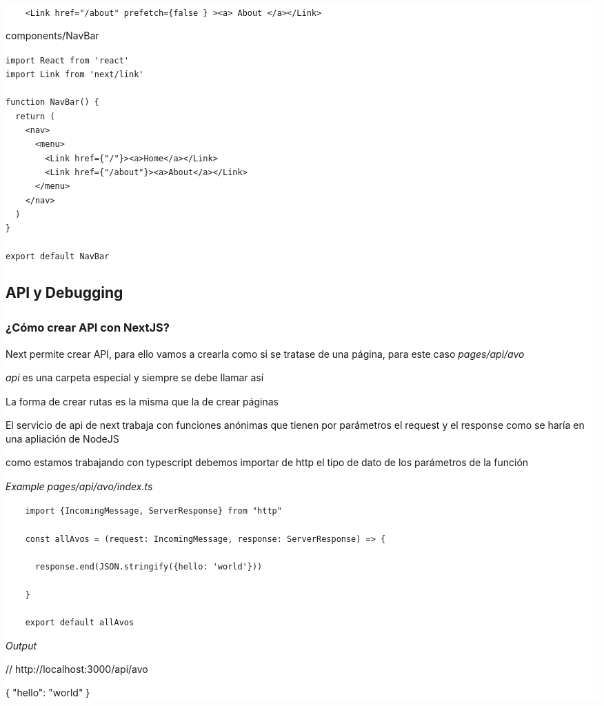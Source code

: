         <Link href="/about" prefetch={false } ><a> About </a></Link>


components/NavBar


    import React from 'react'
    import Link from 'next/link'

    function NavBar() {
      return (
        <nav>
          <menu>
            <Link href={"/"}><a>Home</a></Link>
            <Link href={"/about"}><a>About</a></Link>
          </menu>
        </nav>
      )
    }

    export default NavBar


## API y Debugging

### ¿Cómo crear API con NextJS?

Next permite crear API, para ello vamos a crearla como si se tratase de una página, para este caso *pages/api/avo*

*api* es una carpeta especial y siempre se debe llamar así

La forma de crear rutas es la misma que la de crear páginas

El servicio de api de next trabaja con funciones anónimas que tienen por parámetros el request y el response como se haría en una apliación de NodeJS 

como estamos trabajando con typescript debemos importar de http el tipo de dato de los parámetros de la función

*Example pages/api/avo/index.ts*


        import {IncomingMessage, ServerResponse} from "http"

        const allAvos = (request: IncomingMessage, response: ServerResponse) => {

          response.end(JSON.stringify({hello: 'world'}))

        }

        export default allAvos



*Output*


  // http://localhost:3000/api/avo

  {
    "hello": "world"
  }
